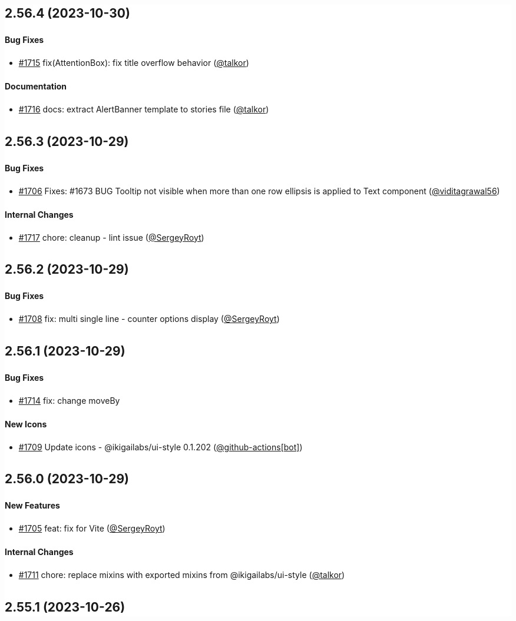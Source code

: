 ## 2.56.4 (2023-10-30)

#### Bug Fixes
* [#1715](https://github.com/mondaycom/@ikigailabs/origami-design/pull/1715) fix(AttentionBox): fix title overflow behavior ([@talkor](https://github.com/talkor))

#### Documentation
* [#1716](https://github.com/mondaycom/@ikigailabs/origami-design/pull/1716) docs: extract AlertBanner template to stories file ([@talkor](https://github.com/talkor))

## 2.56.3 (2023-10-29)

#### Bug Fixes
* [#1706](https://github.com/mondaycom/@ikigailabs/origami-design/pull/1706) Fixes: #1673 BUG Tooltip not visible when more than one row ellipsis is applied to Text component  ([@viditagrawal56](https://github.com/viditagrawal56))

#### Internal Changes
* [#1717](https://github.com/mondaycom/@ikigailabs/origami-design/pull/1717) chore: cleanup - lint issue ([@SergeyRoyt](https://github.com/SergeyRoyt))

## 2.56.2 (2023-10-29)

#### Bug Fixes
* [#1708](https://github.com/mondaycom/@ikigailabs/origami-design/pull/1708) fix: <Dropdown> multi single line - counter options display ([@SergeyRoyt](https://github.com/SergeyRoyt))

## 2.56.1 (2023-10-29)

#### Bug Fixes
* [#1714](https://github.com/mondaycom/@ikigailabs/origami-design/pull/1714) fix: <MenuButton> change moveBy <Dialog> and active state text color ([@SergeyRoyt](https://github.com/SergeyRoyt))

#### New Icons
* [#1709](https://github.com/mondaycom/@ikigailabs/origami-design/pull/1709) Update icons - @ikigailabs/ui-style 0.1.202 ([@github-actions[bot]](https://github.com/apps/github-actions))

## 2.56.0 (2023-10-29)

#### New Features
* [#1705](https://github.com/mondaycom/@ikigailabs/origami-design/pull/1705) feat: fix for Vite ([@SergeyRoyt](https://github.com/SergeyRoyt))

#### Internal Changes
* [#1711](https://github.com/mondaycom/@ikigailabs/origami-design/pull/1711) chore: replace mixins with exported mixins from @ikigailabs/ui-style ([@talkor](https://github.com/talkor))

## 2.55.1 (2023-10-26)
